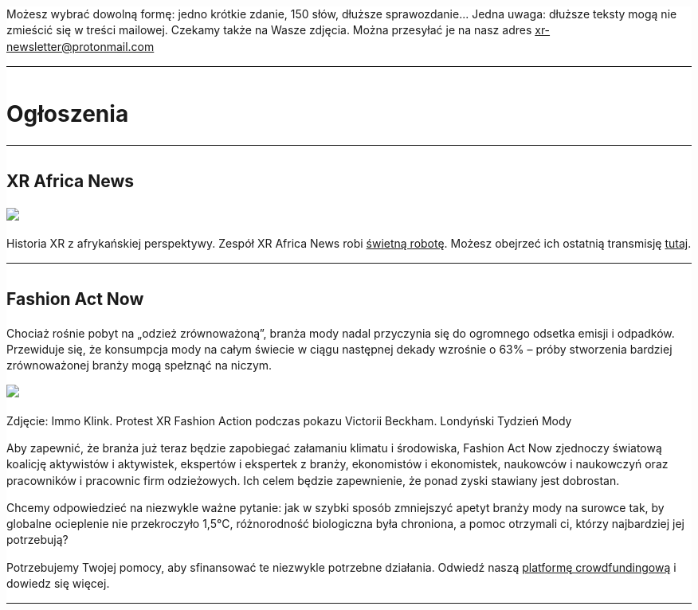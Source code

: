 Możesz wybrać dowolną formę: jedno krótkie zdanie, 150 słów, dłuższe
sprawozdanie... Jedna uwaga: dłuższe teksty mogą nie zmieścić się w treści
mailowej. Czekamy także na Wasze zdjęcia. Można przesyłać je na nasz adres
[xr-newsletter@protonmail.com](mailto:xr-newsletter@protonmail.com)

- - -

# Ogłoszenia

- - -

## XR Africa News

![](/assets/uploads/6215de60-8fee-4dae-aa3b-028aeeb4db14.jpg)

Historia XR z afrykańskiej perspektywy. Zespół XR Africa News robi [świetną
robotę](https://shoutout.wix.com/so/52NE0TpjJ?link_id=0&can_id=98ce4f77506fbdc41e07f5173ac785e9&source=email-newsletter-no2&email_referrer=email_882591&email_subject=xr-africa-media-newsletter-issue-no2#/main).
Możesz obejrzeć ich ostatnią transmisję
[tutaj](https://www.youtube.com/watch?v=7Me1EC1Fa4U&feature=youtu.be).

- - -

## Fashion Act Now

Chociaż rośnie pobyt na „odzież zrównoważoną”, branża mody nadal przyczynia
się do ogromnego odsetka emisji i odpadków. Przewiduje się, że konsumpcja
mody na całym świecie w ciągu następnej dekady wzrośnie o 63% – próby
stworzenia bardziej zrównoważonej branży mogą spełznąć na niczym.

![](/assets/uploads/8abe9330-0580-4cd0-959c-7b1e2a185a5d.jpg)

Zdjęcie: Immo Klink. Protest XR Fashion Action podczas pokazu Victorii
Beckham. Londyński Tydzień Mody

Aby zapewnić, że branża już teraz będzie zapobiegać załamaniu klimatu i
środowiska, Fashion Act Now zjednoczy światową koalicję aktywistów i
aktywistek, ekspertów i ekspertek z branży, ekonomistów i ekonomistek,
naukowców i naukowczyń oraz pracowników i pracownic firm odzieżowych. Ich
celem będzie zapewnienie, że ponad zyski stawiany jest dobrostan.

Chcemy odpowiedzieć na niezwykle ważne pytanie: jak w szybki sposób
zmniejszyć apetyt branży mody na surowce tak, by globalne ocieplenie nie
przekroczyło 1,5°C, różnorodność biologiczna była chroniona, a pomoc
otrzymali ci, którzy najbardziej jej potrzebują?

Potrzebujemy Twojej pomocy, aby sfinansować te niezwykle potrzebne
działania. Odwiedź naszą [platformę
crowdfundingową](https://www.crowdfunder.co.uk/fashion-act-now#start) i
dowiedz się więcej.

- - -
